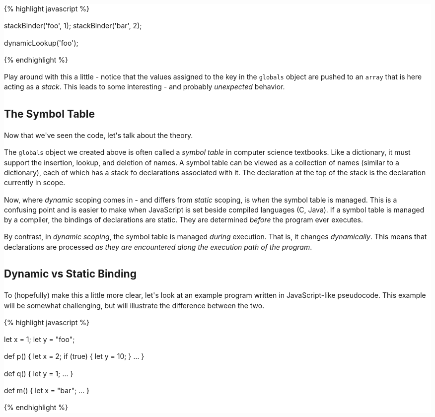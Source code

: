 {% highlight javascript %}

stackBinder('foo', 1);
stackBinder('bar', 2);

dynamicLookup('foo');

{% endhighlight %}

Play around with this a little - notice that the values assigned to the key in the `globals` object are pushed to an `array` that is here acting as a _stack_. This leads to some interesting - and probably _unexpected_ behavior.


## The Symbol Table
Now that we've seen the code, let's talk about the theory.

The `globals` object we created above is often called a _symbol table_ in computer science textbooks. Like a dictionary, it must support the insertion, lookup, and deletion of names. A symbol table can be viewed as a collection of names (similar to a dictionary), each of which has a stack fo declarations associated with it. The declaration at the top of the stack is the declaration currently in scope.

Now, where _dynamic_ scoping comes in - and differs from _static_ scoping, is _when_ the symbol table is managed. This is a confusing point and is easier to make when JavaScript is set beside compiled languages (C, Java). If a symbol table is managed by a compiler, the bindings of declarations are static. They are determined _before_ the program ever executes.

By contrast, in _dynamic scoping_, the symbol table is managed _during_ execution. That is, it changes _dynamically_. This means that declarations are processed _as they are encountered along the execution path of the program_.

## Dynamic vs Static Binding

To (hopefully) make this a little more clear, let's look at an example program written in JavaScript-like pseudocode. This example will be somewhat challenging, but will illustrate the difference between the two.

{% highlight javascript %}

let x = 1;
let y = "foo";

def p() {
	let x = 2;
	if (true) {
		let y = 10;
	}
	...
}

def q() {
	let y = 1;
	...
}

def m() {
	let x = "bar";
	...
}

{% endhighlight %}
